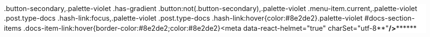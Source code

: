 .button-secondary,.palette-violet .has-gradient .button:not(.button-secondary),.palette-violet .menu-item.current,.palette-violet .post.type-docs .hash-link:focus,.palette-violet .post.type-docs .hash-link:hover{color:#8e2de2}.palette-violet #docs-section-items .docs-item-link:hover{border-color:#8e2de2;color:#8e2de2}</style><meta name="generator" content="Gatsby 2.32.8"/><title data-react-helmet="true">Web-Dev-Hub</title><link data-react-helmet="true" rel="preconnect" href="https://fonts.gstatic.com"/><link data-react-helmet="true" href="https://fonts.googleapis.com/css2?family=Lato:ital,wght@0,400;0,700;1,400;1,700&amp;display=swap" rel="stylesheet"/><link data-react-helmet="true" rel="icon" href="/images/webdevhublogo2.PNG"/><meta data-react-helmet="true" charSet="utf-8**"**/><meta data-react-helmet="true" name="viewport" content="width=device-width, initialScale=1.0"/><meta data-react-helmet="true" name="description" content="my resource sharing and blog site ... centered mostly on web development and just a bit of audio production / generally nerdy things I find interesting."/><meta data-react-helmet="true" property="og:type" content="website"/><meta data-react-helmet="true" property="og:title" content="Web-Dev-Hub"/><meta data-react-helmet="true" property="og:description" content="my resource sharing and blog site ... centered mostly on web development and just a bit of audio production / generally nerdy things I find interesting."/><meta data-react-helmet="true" property="og:image" content="https://bgoonz-blog.netlify.app/images/code.png"/><meta data-react-helmet="true" name="twitter:card" content="summary_large_image"/><meta data-react-helmet="true" name="twitter:title" content="Web-Dev-Hub"/><meta data-react-helmet="true" name="twitter:description" content="Web-Dev-Hub"/><meta data-react-helmet="true" name="twitter:image" content="https://bgoonz-blog.netlify.app/images/4.jpg"/><link as="script" rel="preload" href="/webpack-runtime-6c9e632a20f2c2aae8bc.js"/><link as="script" rel="preload" href="/framework-ee588a66ec21b993116b.js"/><link as="script" rel="preload" href="/app-3c57265fe85c14101a0f.js"/><link as="script" rel="preload" href="/styles-7d4153d260c0197f0043.js"/><link as="script" rel="preload" href="/29107295-4796dbfd2443d7c4719f.js"/><link as="script" rel="preload" href="/commons-648a18e188322b9f8fda.js"/><link as="script" rel="preload" href="/component---src-templates-advanced-js-c66268766ef5c957450f.js"/>**<link as="fetch" rel="preload" href="/page-data/index/page-data.json" crossorigin="anonymous"/>****<link as="fetch" rel="preload" href="/page-data/app-data.json" crossorigin="anonymous"/>**</head><body class="palette-navy"><script>``↩ `
2.  ` void function() {``↩ `
3.  ` window.__onThemeChange = function() {}``↩ `
4.  `↩`
5.  ` var preferredTheme``↩ `
6.  ` try {``↩ `
7.  ` preferredTheme = localStorage.getItem('theme')``↩ `
8.  ` } catch (err) { }``↩ `
9.  `↩`
10. ` function setTheme(newTheme) {``↩ `
11. ` if (preferredTheme && document.body.classList.contains(preferredTheme)) {``↩ `
12. ` document.body.classList.replace(preferredTheme, newTheme)``↩ `
13. ` } else {``↩ `
14. ` document.body.classList.add(newTheme)``↩ `
15. ` }``↩ `
16. `↩`
17. ` window.__theme = newTheme``↩ `
18. ` preferredTheme = newTheme``↩ `
19. ` window.__onThemeChange(newTheme)``↩ `
20. ` }``↩ `
21. `↩`
22. ` window.__setPreferredTheme = function(newTheme) {``↩ `
23. ` setTheme(newTheme)``↩ `
24. ` try {``↩ `
25. ` localStorage.setItem('theme', newTheme)``↩ `
26. ` } catch (err) {}``↩ `
27. ` }``↩ `
28. `↩`
29. ` var darkQuery = window.matchMedia('(prefers-color-scheme: dark)')``↩ `
30. ` darkQuery.addListener(function(e) {``↩ `
31. ` window.__setPreferredTheme(e.matches ? 'dark' : 'light')``↩ `
32. ` })``↩ `
33. `↩`
34. ` setTheme(preferredTheme || (darkQuery.matches ? 'dark' : 'light'))``↩ `
35. ` }()``↩ `
